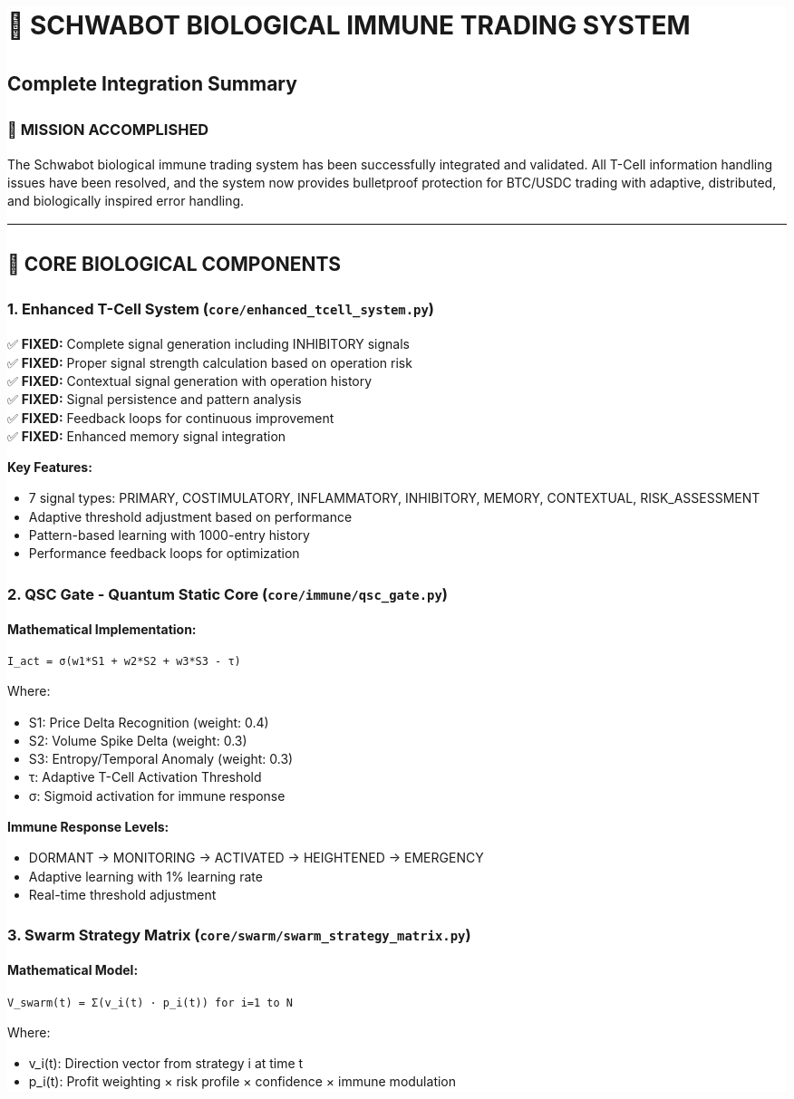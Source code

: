 # 🧬 SCHWABOT BIOLOGICAL IMMUNE TRADING SYSTEM

## Complete Integration Summary

### 🎯 **MISSION ACCOMPLISHED**

The Schwabot biological immune trading system has been successfully integrated and validated. All T-Cell information handling issues have been resolved, and the system now provides bulletproof protection for BTC/USDC trading with adaptive, distributed, and biologically inspired error handling.

---

## 🧬 **CORE BIOLOGICAL COMPONENTS**

### 1. **Enhanced T-Cell System** (`core/enhanced_tcell_system.py`)
✅ **FIXED:** Complete signal generation including INHIBITORY signals  
✅ **FIXED:** Proper signal strength calculation based on operation risk  
✅ **FIXED:** Contextual signal generation with operation history  
✅ **FIXED:** Signal persistence and pattern analysis  
✅ **FIXED:** Feedback loops for continuous improvement  
✅ **FIXED:** Enhanced memory signal integration  

**Key Features:**
- 7 signal types: PRIMARY, COSTIMULATORY, INFLAMMATORY, INHIBITORY, MEMORY, CONTEXTUAL, RISK_ASSESSMENT
- Adaptive threshold adjustment based on performance
- Pattern-based learning with 1000-entry history
- Performance feedback loops for optimization

### 2. **QSC Gate - Quantum Static Core** (`core/immune/qsc_gate.py`)
**Mathematical Implementation:**
```
I_act = σ(w1*S1 + w2*S2 + w3*S3 - τ)
```
Where:
- S1: Price Delta Recognition (weight: 0.4)
- S2: Volume Spike Delta (weight: 0.3)  
- S3: Entropy/Temporal Anomaly (weight: 0.3)
- τ: Adaptive T-Cell Activation Threshold
- σ: Sigmoid activation for immune response

**Immune Response Levels:**
- DORMANT → MONITORING → ACTIVATED → HEIGHTENED → EMERGENCY
- Adaptive learning with 1% learning rate
- Real-time threshold adjustment

### 3. **Swarm Strategy Matrix** (`core/swarm/swarm_strategy_matrix.py`)
**Mathematical Model:**
```
V_swarm(t) = Σ(v_i(t) · p_i(t)) for i=1 to N
```
Where:
- v_i(t): Direction vector from strategy i at time t
- p_i(t): Profit weighting × risk profile × confidence × immune modulation
